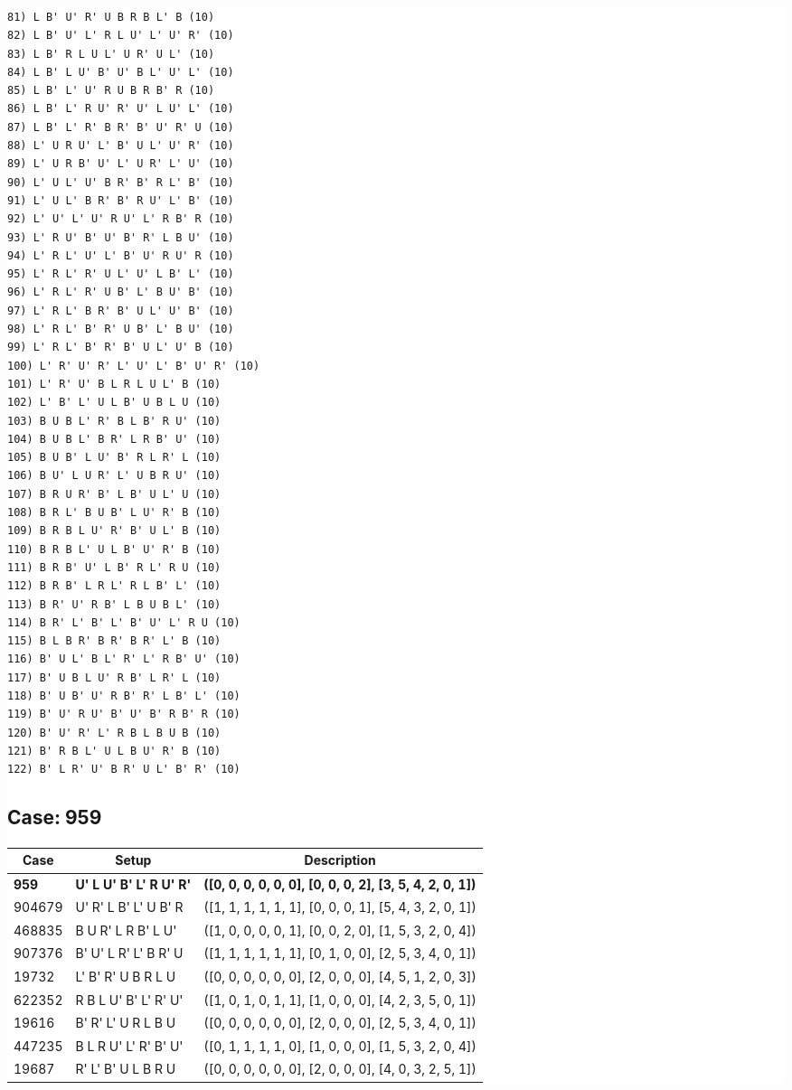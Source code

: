 ```
81) L B' U' R' U B R B L' B (10)
82) L B' U' L' R L U' L' U' R' (10)
83) L B' R L U L' U R' U L' (10)
84) L B' L U' B' U' B L' U' L' (10)
85) L B' L' U' R U B R B' R (10)
86) L B' L' R U' R' U' L U' L' (10)
87) L B' L' R' B R' B' U' R' U (10)
88) L' U R U' L' B' U L' U' R' (10)
89) L' U R B' U' L' U R' L' U' (10)
90) L' U L' U' B R' B' R L' B' (10)
91) L' U L' B R' B' R U' L' B' (10)
92) L' U' L' U' R U' L' R B' R (10)
93) L' R U' B' U' B' R' L B U' (10)
94) L' R L' U' L' B' U' R U' R (10)
95) L' R L' R' U L' U' L B' L' (10)
96) L' R L' R' U B' L' B U' B' (10)
97) L' R L' B R' B' U L' U' B' (10)
98) L' R L' B' R' U B' L' B U' (10)
99) L' R L' B' R' B' U L' U' B (10)
100) L' R' U' R' L' U' L' B' U' R' (10)
101) L' R' U' B L R L U L' B (10)
102) L' B' L' U L B' U B L U (10)
103) B U B L' R' B L B' R U' (10)
104) B U B L' B R' L R B' U' (10)
105) B U B' L U' B' R L R' L (10)
106) B U' L U R' L' U B R U' (10)
107) B R U R' B' L B' U L' U (10)
108) B R L' B U B' L U' R' B (10)
109) B R B L U' R' B' U L' B (10)
110) B R B L' U L B' U' R' B (10)
111) B R B' U' L B' R L' R U (10)
112) B R B' L R L' R L B' L' (10)
113) B R' U' R B' L B U B L' (10)
114) B R' L' B' L' B' U' L' R U (10)
115) B L B R' B R' B R' L' B (10)
116) B' U L' B L' R' L' R B' U' (10)
117) B' U B L U' R B' L R' L (10)
118) B' U B' U' R B' R' L B' L' (10)
119) B' U' R U' B' U' B' R B' R (10)
120) B' U' R' L' R B L B U B (10)
121) B' R B L' U L B U' R' B (10)
122) B' L R' U' B R' U L' B' R' (10)
```
## Case: 959
| Case | Setup | Description |
| ---- | ----- | ----------- |
| **959** | **U' L U' B' L' R U' R'** | **([0, 0, 0, 0, 0, 0], [0, 0, 0, 2], [3, 5, 4, 2, 0, 1])** |
| 904679 | U' R' L B' L' U B' R | ([1, 1, 1, 1, 1, 1], [0, 0, 0, 1], [5, 4, 3, 2, 0, 1]) |
| 468835 | B U R' L R B' L U' | ([1, 0, 0, 0, 0, 1], [0, 0, 2, 0], [1, 5, 3, 2, 0, 4]) |
| 907376 | B' U' L R' L' B R' U | ([1, 1, 1, 1, 1, 1], [0, 1, 0, 0], [2, 5, 3, 4, 0, 1]) |
| 19732 | L' B' R' U B R L U | ([0, 0, 0, 0, 0, 0], [2, 0, 0, 0], [4, 5, 1, 2, 0, 3]) |
| 622352 | R B L U' B' L' R' U' | ([1, 0, 1, 0, 1, 1], [1, 0, 0, 0], [4, 2, 3, 5, 0, 1]) |
| 19616 | B' R' L' U R L B U | ([0, 0, 0, 0, 0, 0], [2, 0, 0, 0], [2, 5, 3, 4, 0, 1]) |
| 447235 | B L R U' L' R' B' U' | ([0, 1, 1, 1, 1, 0], [1, 0, 0, 0], [1, 5, 3, 2, 0, 4]) |
| 19687 | R' L' B' U L B R U | ([0, 0, 0, 0, 0, 0], [2, 0, 0, 0], [4, 0, 3, 2, 5, 1]) |